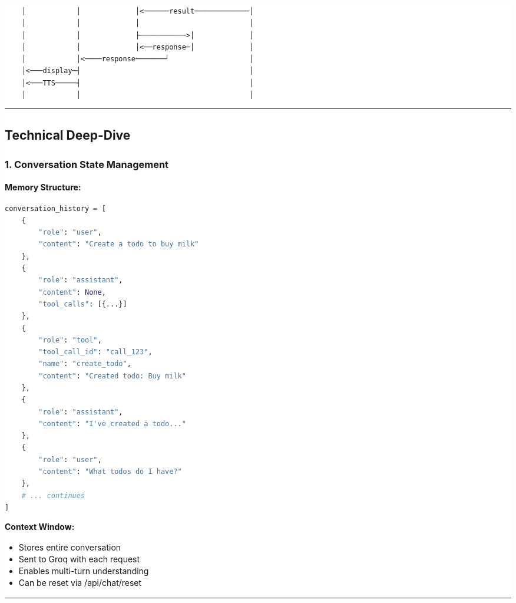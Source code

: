 ```
    │            │             │<──────result─────────────│
    │            │             │                          │
    │            │             ├───────────>│             │
    │            │             │<──response─│             │
    │            │<────response───────┘                   │
    │<───display─┤                                        │
    │<───TTS─────┤                                        │
    │            │                                        │
```

---

## Technical Deep-Dive

### 1. Conversation State Management

**Memory Structure:**
```python
conversation_history = [
    {
        "role": "user",
        "content": "Create a todo to buy milk"
    },
    {
        "role": "assistant",
        "content": None,
        "tool_calls": [{...}]
    },
    {
        "role": "tool",
        "tool_call_id": "call_123",
        "name": "create_todo",
        "content": "Created todo: Buy milk"
    },
    {
        "role": "assistant",
        "content": "I've created a todo..."
    },
    {
        "role": "user",
        "content": "What todos do I have?"
    },
    # ... continues
]
```

**Context Window:**
- Stores entire conversation
- Sent to Groq with each request
- Enables multi-turn understanding
- Can be reset via /api/chat/reset

---
